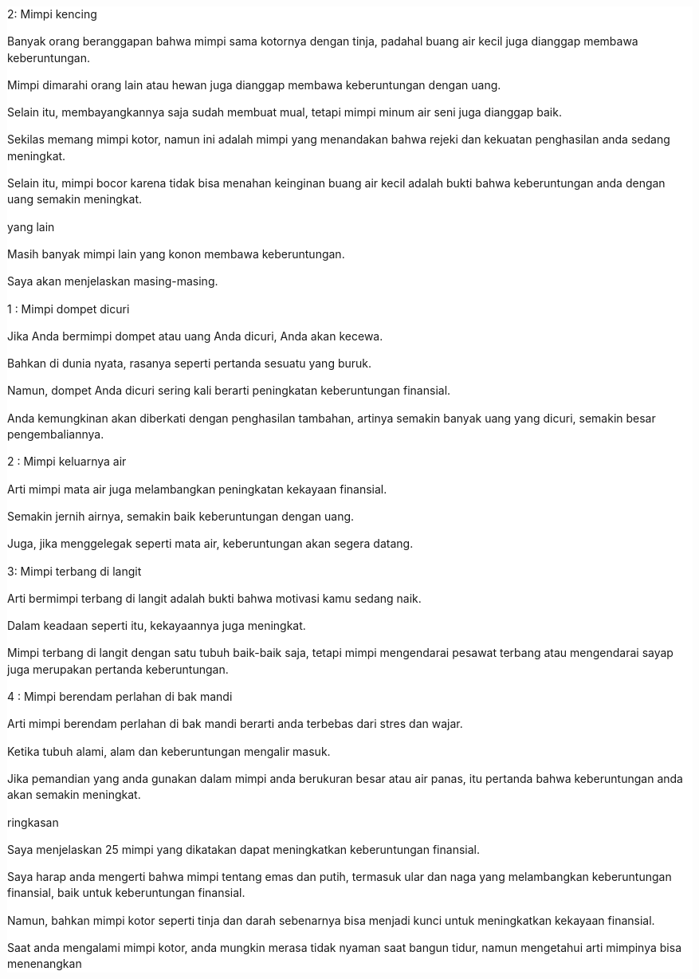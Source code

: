 2: Mimpi kencing

Banyak orang beranggapan bahwa mimpi sama kotornya dengan tinja, padahal buang air kecil juga dianggap membawa keberuntungan.

Mimpi dimarahi orang lain atau hewan juga dianggap membawa keberuntungan dengan uang.

Selain itu, membayangkannya saja sudah membuat mual, tetapi mimpi minum air seni juga dianggap baik.

Sekilas memang mimpi kotor, namun ini adalah mimpi yang menandakan bahwa rejeki dan kekuatan penghasilan anda sedang meningkat.

Selain itu, mimpi bocor karena tidak bisa menahan keinginan buang air kecil adalah bukti bahwa keberuntungan anda dengan uang semakin meningkat.

yang lain

Masih banyak mimpi lain yang konon membawa keberuntungan.

Saya akan menjelaskan masing-masing.

1 : Mimpi dompet dicuri

Jika Anda bermimpi dompet atau uang Anda dicuri, Anda akan kecewa.

Bahkan di dunia nyata, rasanya seperti pertanda sesuatu yang buruk.

Namun, dompet Anda dicuri sering kali berarti peningkatan keberuntungan finansial.

Anda kemungkinan akan diberkati dengan penghasilan tambahan, artinya semakin banyak uang yang dicuri, semakin besar pengembaliannya.

2 : Mimpi keluarnya air

Arti mimpi mata air juga melambangkan peningkatan kekayaan finansial.

Semakin jernih airnya, semakin baik keberuntungan dengan uang.

Juga, jika menggelegak seperti mata air, keberuntungan akan segera datang.

3: Mimpi terbang di langit

Arti bermimpi terbang di langit adalah bukti bahwa motivasi kamu sedang naik.

Dalam keadaan seperti itu, kekayaannya juga meningkat.

Mimpi terbang di langit dengan satu tubuh baik-baik saja, tetapi mimpi mengendarai pesawat terbang atau mengendarai sayap juga merupakan pertanda keberuntungan.

4 : Mimpi berendam perlahan di bak mandi

Arti mimpi berendam perlahan di bak mandi berarti anda terbebas dari stres dan wajar.

Ketika tubuh alami, alam dan keberuntungan mengalir masuk.

Jika pemandian yang anda gunakan dalam mimpi anda berukuran besar atau air panas, itu pertanda bahwa keberuntungan anda akan semakin meningkat.

ringkasan

Saya menjelaskan 25 mimpi yang dikatakan dapat meningkatkan keberuntungan finansial.

Saya harap anda mengerti bahwa mimpi tentang emas dan putih, termasuk ular dan naga yang melambangkan keberuntungan finansial, baik untuk keberuntungan finansial.

Namun, bahkan mimpi kotor seperti tinja dan darah sebenarnya bisa menjadi kunci untuk meningkatkan kekayaan finansial.

Saat anda mengalami mimpi kotor, anda mungkin merasa tidak nyaman saat bangun tidur, namun mengetahui arti mimpinya bisa menenangkan
